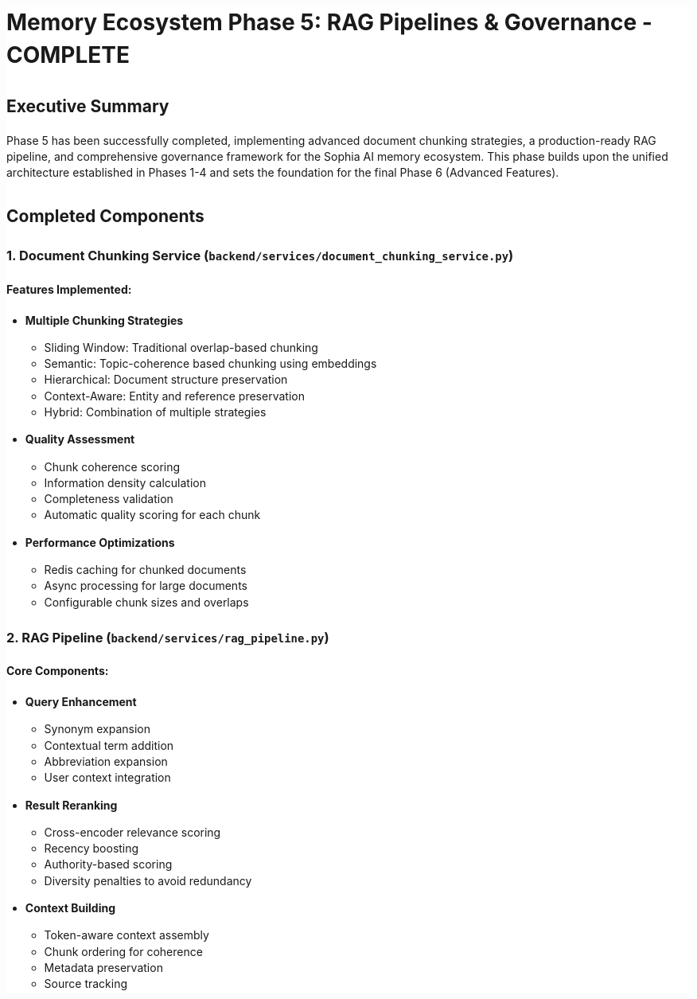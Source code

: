 # Memory Ecosystem Phase 5: RAG Pipelines & Governance - COMPLETE

## Executive Summary

Phase 5 has been successfully completed, implementing advanced document chunking strategies, a production-ready RAG pipeline, and comprehensive governance framework for the Sophia AI memory ecosystem. This phase builds upon the unified architecture established in Phases 1-4 and sets the foundation for the final Phase 6 (Advanced Features).

## Completed Components

### 1. Document Chunking Service (`backend/services/document_chunking_service.py`)

#### Features Implemented:
- **Multiple Chunking Strategies**
  - Sliding Window: Traditional overlap-based chunking
  - Semantic: Topic-coherence based chunking using embeddings
  - Hierarchical: Document structure preservation
  - Context-Aware: Entity and reference preservation
  - Hybrid: Combination of multiple strategies

- **Quality Assessment**
  - Chunk coherence scoring
  - Information density calculation
  - Completeness validation
  - Automatic quality scoring for each chunk

- **Performance Optimizations**
  - Redis caching for chunked documents
  - Async processing for large documents
  - Configurable chunk sizes and overlaps

### 2. RAG Pipeline (`backend/services/rag_pipeline.py`)

#### Core Components:
- **Query Enhancement**
  - Synonym expansion
  - Contextual term addition
  - Abbreviation expansion
  - User context integration

- **Result Reranking**
  - Cross-encoder relevance scoring
  - Recency boosting
  - Authority-based scoring
  - Diversity penalties to avoid redundancy

- **Context Building**
  - Token-aware context assembly
  - Chunk ordering for coherence
  - Metadata preservation
  - Source tracking
